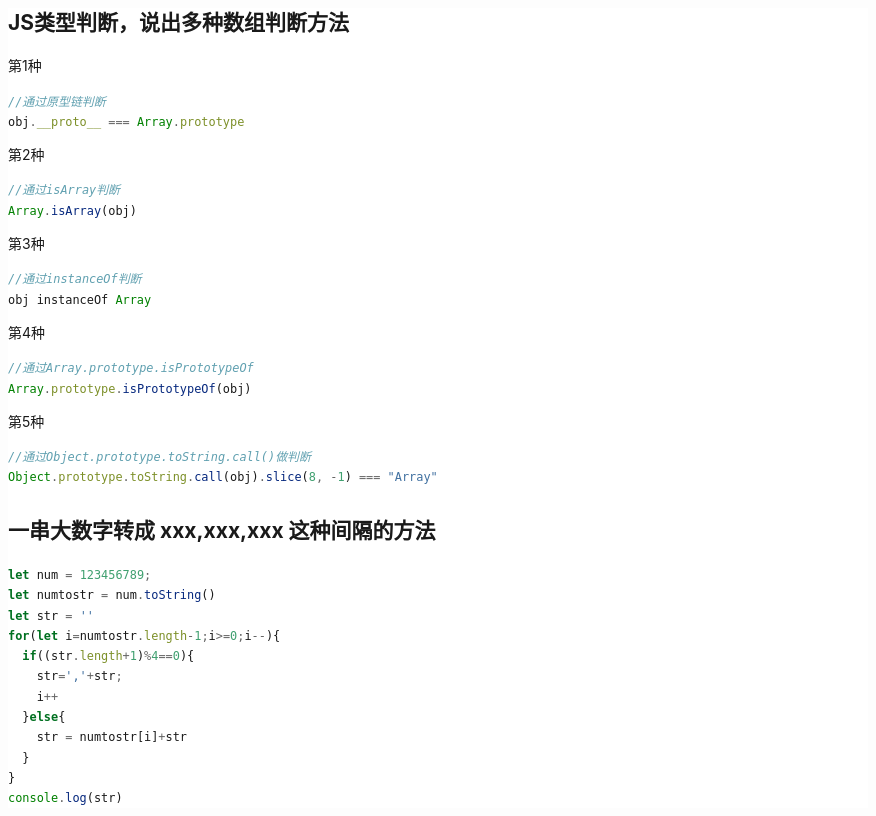 ## 

## JS类型判断，说出多种数组判断方法

第1种

```js
//通过原型链判断
obj.__proto__ === Array.prototype
```

第2种 

```js
//通过isArray判断
Array.isArray(obj)
```

第3种

```js
//通过instanceOf判断
obj instanceOf Array
```

第4种

```js
//通过Array.prototype.isPrototypeOf
Array.prototype.isPrototypeOf(obj)
```

第5种

```js
//通过Object.prototype.toString.call()做判断
Object.prototype.toString.call(obj).slice(8, -1) === "Array"
```



## 一串大数字转成 xxx,xxx,xxx 这种间隔的方法

```js
let num = 123456789;
let numtostr = num.toString()
let str = ''
for(let i=numtostr.length-1;i>=0;i--){
  if((str.length+1)%4==0){
    str=','+str;
    i++
  }else{
    str = numtostr[i]+str
  }
}
console.log(str)
```
